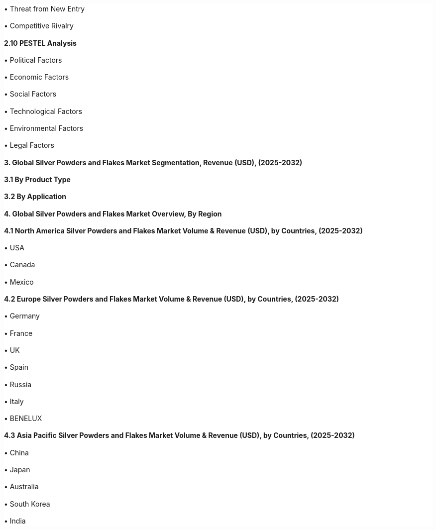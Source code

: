 • Threat from New Entry

• Competitive Rivalry

<strong>2.10 PESTEL Analysis</strong>

• Political Factors

• Economic Factors

• Social Factors

• Technological Factors

• Environmental Factors

• Legal Factors

<strong>3. Global Silver Powders and Flakes Market Segmentation, Revenue (USD), (2025-2032)</strong>

<strong>3.1 By Product Type</strong>

<strong>3.2 By Application</strong>

<strong>4. Global Silver Powders and Flakes Market Overview, By Region</strong>

<strong>4.1 North America Silver Powders and Flakes Market Volume &amp; Revenue (USD), by Countries, (2025-2032)</strong>

• USA

• Canada

• Mexico

<strong>4.2 Europe Silver Powders and Flakes Market Volume &amp; Revenue (USD), by Countries, (2025-2032)</strong>

• Germany

• France

• UK

• Spain

• Russia

• Italy

• BENELUX

<strong>4.3 Asia Pacific Silver Powders and Flakes Market Volume &amp; Revenue (USD), by Countries, (2025-2032)</strong>

• China

• Japan

• Australia

• South Korea

• India
